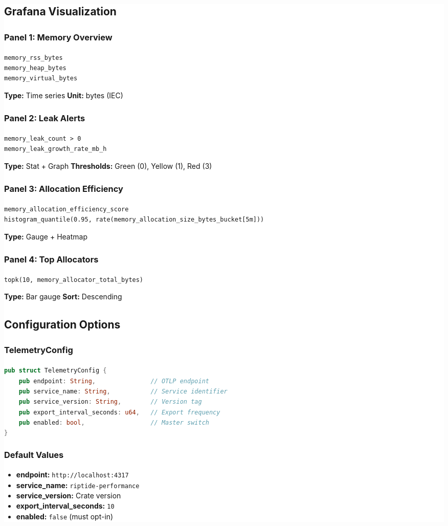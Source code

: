 ## Grafana Visualization

### Panel 1: Memory Overview
```promql
memory_rss_bytes
memory_heap_bytes
memory_virtual_bytes
```
**Type:** Time series
**Unit:** bytes (IEC)

### Panel 2: Leak Alerts
```promql
memory_leak_count > 0
memory_leak_growth_rate_mb_h
```
**Type:** Stat + Graph
**Thresholds:** Green (0), Yellow (1), Red (3)

### Panel 3: Allocation Efficiency
```promql
memory_allocation_efficiency_score
histogram_quantile(0.95, rate(memory_allocation_size_bytes_bucket[5m]))
```
**Type:** Gauge + Heatmap

### Panel 4: Top Allocators
```promql
topk(10, memory_allocator_total_bytes)
```
**Type:** Bar gauge
**Sort:** Descending

## Configuration Options

### TelemetryConfig
```rust
pub struct TelemetryConfig {
    pub endpoint: String,               // OTLP endpoint
    pub service_name: String,           // Service identifier
    pub service_version: String,        // Version tag
    pub export_interval_seconds: u64,   // Export frequency
    pub enabled: bool,                  // Master switch
}
```

### Default Values
- **endpoint:** `http://localhost:4317`
- **service_name:** `riptide-performance`
- **service_version:** Crate version
- **export_interval_seconds:** `10`
- **enabled:** `false` (must opt-in)
